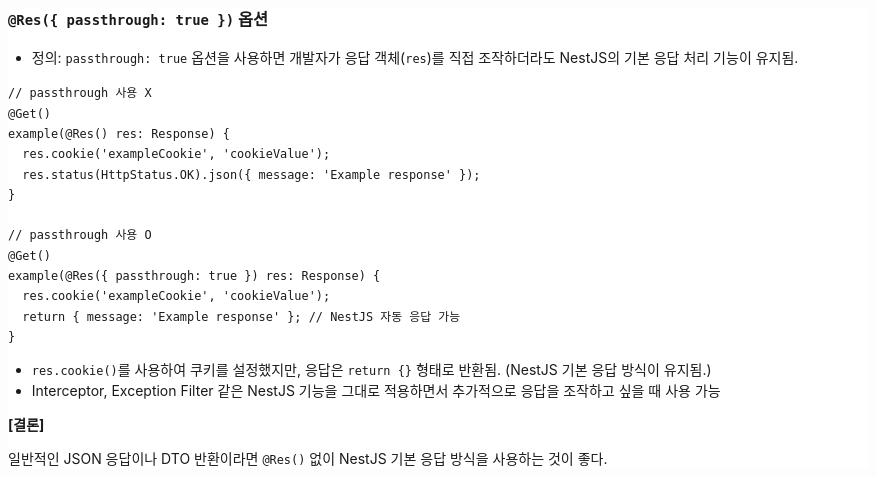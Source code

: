 ### `@Res({ passthrough: true })` 옵션

-   정의: `passthrough: true` 옵션을 사용하면 개발자가 응답 객체(`res`)를 직접 조작하더라도 NestJS의 기본 응답 처리 기능이 유지됨.

```tsx
// passthrough 사용 X
@Get()
example(@Res() res: Response) {
  res.cookie('exampleCookie', 'cookieValue');
  res.status(HttpStatus.OK).json({ message: 'Example response' });
}

// passthrough 사용 O
@Get()
example(@Res({ passthrough: true }) res: Response) {
  res.cookie('exampleCookie', 'cookieValue');
  return { message: 'Example response' }; // NestJS 자동 응답 가능
}
```

-   `res.cookie()`를 사용하여 쿠키를 설정했지만, 응답은 `return {}` 형태로 반환됨. (NestJS 기본 응답 방식이 유지됨.)
-   Interceptor, Exception Filter 같은 NestJS 기능을 그대로 적용하면서 추가적으로 응답을 조작하고 싶을 때 사용 가능

**[결론]**

일반적인 JSON 응답이나 DTO 반환이라면 `@Res()` 없이 NestJS 기본 응답 방식을 사용하는 것이 좋다.
